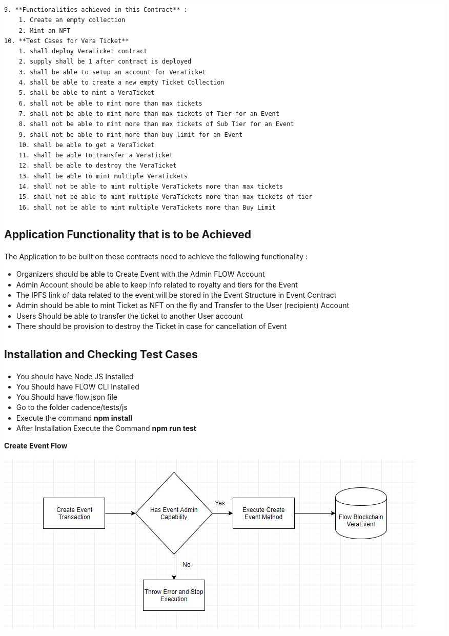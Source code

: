    9. **Functionalities achieved in this Contract** :
        1. Create an empty collection
        2. Mint an NFT
    10. **Test Cases for Vera Ticket**
        1. shall deploy VeraTicket contract
        2. supply shall be 1 after contract is deployed
        3. shall be able to setup an account for VeraTicket
        4. shall be able to create a new empty Ticket Collection
        5. shall be able to mint a VeraTicket
        6. shall not be able to mint more than max tickets
        7. shall not be able to mint more than max tickets of Tier for an Event
        8. shall not be able to mint more than max tickets of Sub Tier for an Event
        9. shall not be able to mint more than buy limit for an Event
        10. shall be able to get a VeraTicket
        11. shall be able to transfer a VeraTicket
        12. shall be able to destroy the VeraTicket
        13. shall be able to mint multiple VeraTickets
        14. shall not be able to mint multiple VeraTickets more than max tickets
        15. shall not be able to mint multiple VeraTickets more than max tickets of tier
        16. shall not be able to mint multiple VeraTickets more than Buy Limit


## Application Functionality that is to be Achieved

The Application to be built on these contracts need to achieve the following functionality :

* Organizers should be able to Create Event with the Admin FLOW Account
* Admin Account should be able to keep info related to royalty and tiers for the Event
* The IPFS link of data related to the event will be stored in the Event Structure in Event Contract
* Admin should be able to mint Ticket as NFT on the fly and Transfer to the User (recipient) Account
* Users Should be able to transfer the ticket to another User account
* There should be provision to destroy the Ticket in case for cancellation of Event

## Installation and Checking Test Cases

* You should have Node JS Installed
* You Should have FLOW CLI Installed
* You Should have flow.json file
* Go to the folder cadence/tests/js
* Execute the command **npm install**
* After Installation Execute the Command **npm run test**

**Create Event Flow**

![create event](/images/create_event.jpg)

